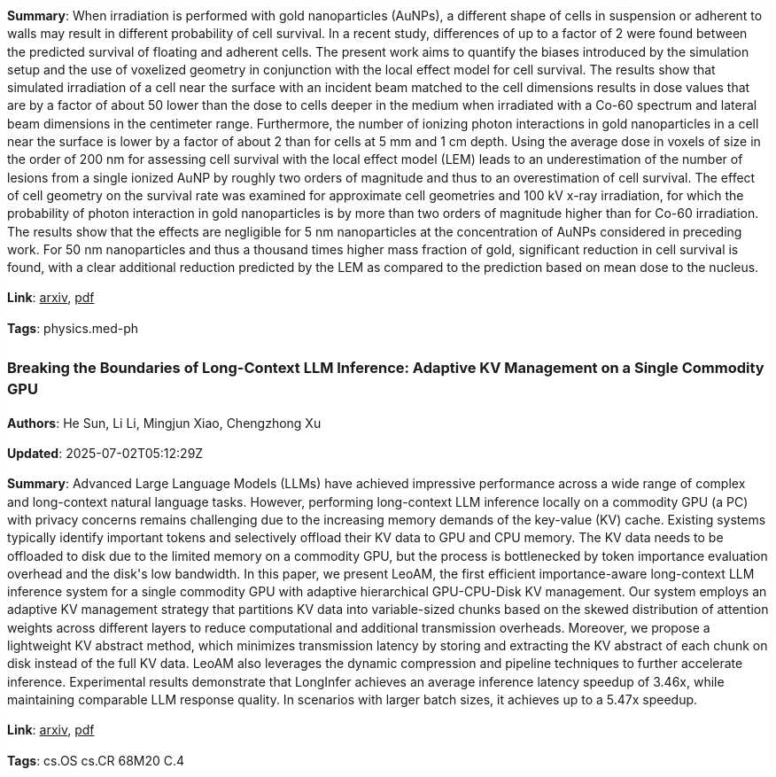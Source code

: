 **Summary**: When irradiation is performed with gold nanoparticles (AuNPs), a different shape of cells in suspension or adherent to walls may result in different probability of cell survival. In a recent study, differences of up to a factor of 2 were found between the predicted survival of floating and adherent cells. The present work aims to quantify the biases introduced by the simulation setup and the use of voxelized geometry in conjunction with the local effect model for cell survival. The results show that simulated irradiation of a cell near the surface with an incident beam matched to the cell dimensions results in dose values that are by a factor of about 50 lower than the dose to cells deeper in the medium when irradiated with a Co-60 spectrum and lateral beam dimensions in the centimeter range. Furthermore, the number of ionizing photon interactions in gold nanoparticles in a cell near the surface is lower by a factor of about 2 than for cells at 5 mm and 1 cm depth. Using the average dose in voxels of size in the order of 200 nm for assessing cell survival with the local effect model (LEM) leads to an underestimation of the number of lesions from a single ionized AuNP by roughly two orders of magnitude and thus to an overestimation of cell survival. The effect of cell geometry on the survival rate was examined for approximate cell geometries and 100 kV x-ray irradiation, for which the probability of photon interaction in gold nanoparticles is by more than two orders of magnitude higher than for Co-60 irradiation. The results show that the effects are negligible for 5 nm nanoparticles at the concentration of AuNPs considered in preceding work. For 50 nm nanoparticles and thus a thousand times higher mass fraction of gold, significant reduction in cell survival is found, with a clear additional reduction predicted by the LEM as compared to the prediction based on mean dose to the nucleus.

**Link**: [arxiv](http://arxiv.org/abs/2506.20283v1),  [pdf](http://arxiv.org/pdf/2506.20283v1)

**Tags**: physics.med-ph 



### Breaking the Boundaries of Long-Context LLM Inference: Adaptive KV   Management on a Single Commodity GPU
**Authors**: He Sun, Li Li, Mingjun Xiao, Chengzhong Xu

**Updated**: 2025-07-02T05:12:29Z

**Summary**: Advanced Large Language Models (LLMs) have achieved impressive performance across a wide range of complex and long-context natural language tasks. However, performing long-context LLM inference locally on a commodity GPU (a PC) with privacy concerns remains challenging due to the increasing memory demands of the key-value (KV) cache. Existing systems typically identify important tokens and selectively offload their KV data to GPU and CPU memory. The KV data needs to be offloaded to disk due to the limited memory on a commodity GPU, but the process is bottlenecked by token importance evaluation overhead and the disk's low bandwidth. In this paper, we present LeoAM, the first efficient importance-aware long-context LLM inference system for a single commodity GPU with adaptive hierarchical GPU-CPU-Disk KV management. Our system employs an adaptive KV management strategy that partitions KV data into variable-sized chunks based on the skewed distribution of attention weights across different layers to reduce computational and additional transmission overheads. Moreover, we propose a lightweight KV abstract method, which minimizes transmission latency by storing and extracting the KV abstract of each chunk on disk instead of the full KV data. LeoAM also leverages the dynamic compression and pipeline techniques to further accelerate inference. Experimental results demonstrate that LongInfer achieves an average inference latency speedup of 3.46x, while maintaining comparable LLM response quality. In scenarios with larger batch sizes, it achieves up to a 5.47x speedup.

**Link**: [arxiv](http://arxiv.org/abs/2506.20187v2),  [pdf](http://arxiv.org/pdf/2506.20187v2)

**Tags**: cs.OS cs.CR 68M20 C.4 


